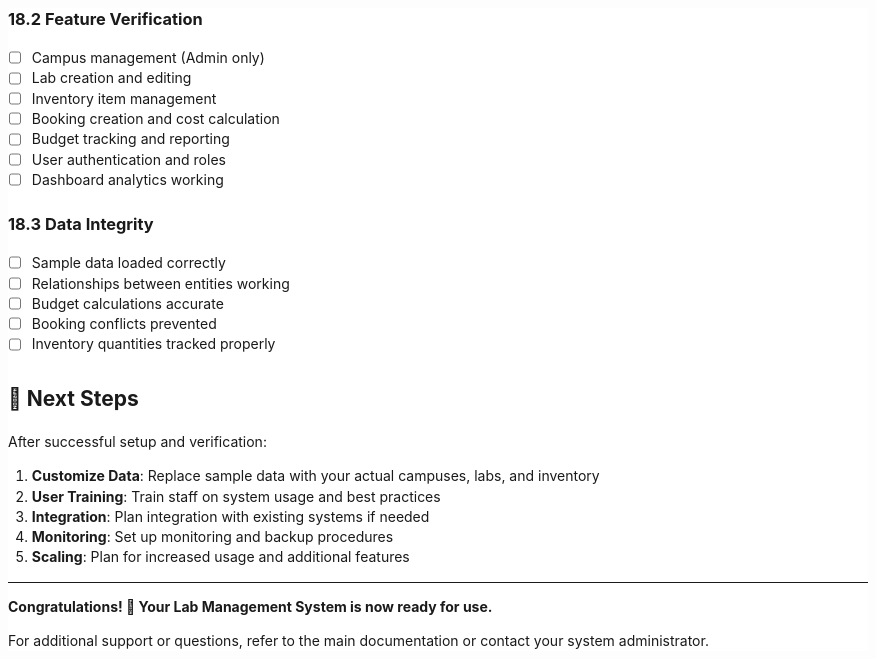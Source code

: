 ### 18.2 Feature Verification
- [ ] Campus management (Admin only)
- [ ] Lab creation and editing
- [ ] Inventory item management
- [ ] Booking creation and cost calculation
- [ ] Budget tracking and reporting
- [ ] User authentication and roles
- [ ] Dashboard analytics working

### 18.3 Data Integrity
- [ ] Sample data loaded correctly
- [ ] Relationships between entities working
- [ ] Budget calculations accurate
- [ ] Booking conflicts prevented
- [ ] Inventory quantities tracked properly

## 🎯 Next Steps

After successful setup and verification:

1. **Customize Data**: Replace sample data with your actual campuses, labs, and inventory
2. **User Training**: Train staff on system usage and best practices
3. **Integration**: Plan integration with existing systems if needed
4. **Monitoring**: Set up monitoring and backup procedures
5. **Scaling**: Plan for increased usage and additional features

---

**Congratulations! 🎉 Your Lab Management System is now ready for use.**

For additional support or questions, refer to the main documentation or contact your system administrator.